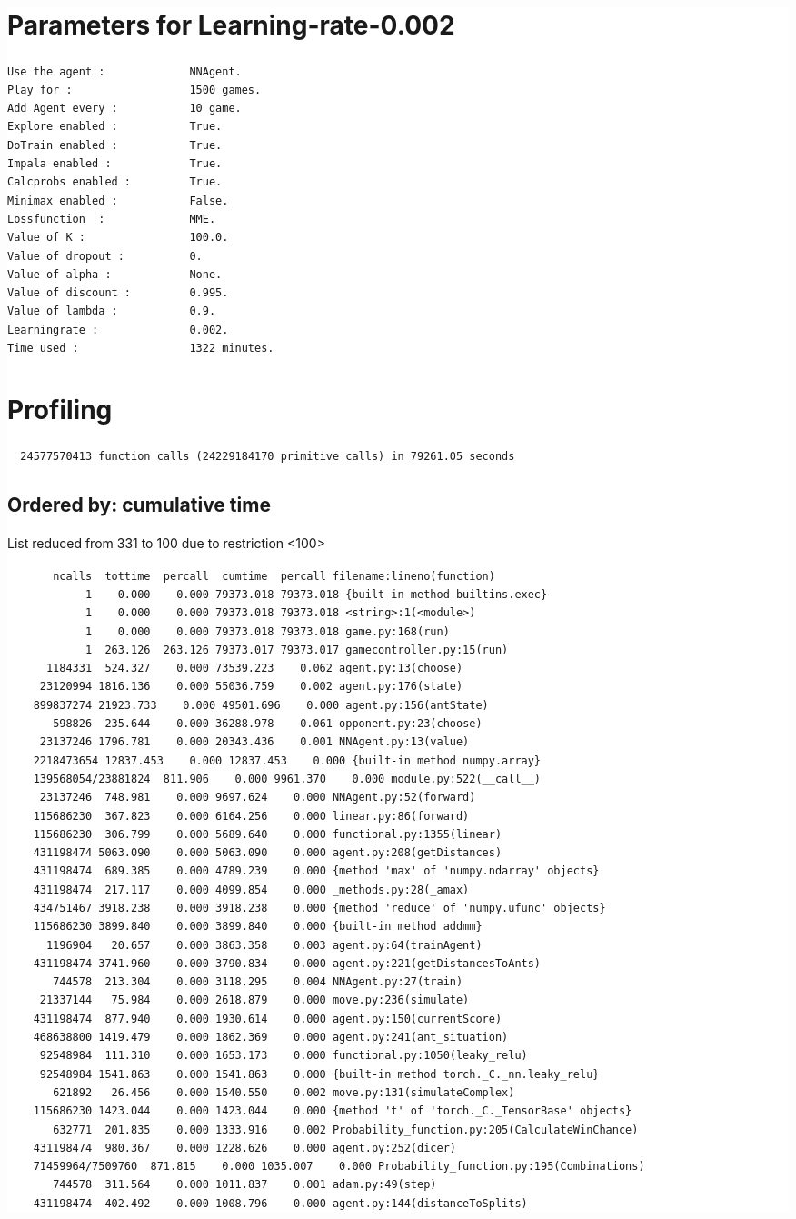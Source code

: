 # Parameters for Learning-rate-0.002

    Use the agent :             NNAgent.
    Play for :                  1500 games.
    Add Agent every :           10 game.
    Explore enabled :           True.
    DoTrain enabled :           True.
    Impala enabled :            True.
    Calcprobs enabled :         True.
    Minimax enabled :           False.
    Lossfunction  :             MME.
    Value of K :                100.0.
    Value of dropout :          0.
    Value of alpha :            None.
    Value of discount :         0.995.
    Value of lambda :           0.9.
    Learningrate :              0.002.
    Time used :                 1322 minutes.

# Profiling


      24577570413 function calls (24229184170 primitive calls) in 79261.05 seconds

##    Ordered by: cumulative time
   List reduced from 331 to 100 due to restriction <100>

           ncalls  tottime  percall  cumtime  percall filename:lineno(function)
                1    0.000    0.000 79373.018 79373.018 {built-in method builtins.exec}
                1    0.000    0.000 79373.018 79373.018 <string>:1(<module>)
                1    0.000    0.000 79373.018 79373.018 game.py:168(run)
                1  263.126  263.126 79373.017 79373.017 gamecontroller.py:15(run)
          1184331  524.327    0.000 73539.223    0.062 agent.py:13(choose)
         23120994 1816.136    0.000 55036.759    0.002 agent.py:176(state)
        899837274 21923.733    0.000 49501.696    0.000 agent.py:156(antState)
           598826  235.644    0.000 36288.978    0.061 opponent.py:23(choose)
         23137246 1796.781    0.000 20343.436    0.001 NNAgent.py:13(value)
        2218473654 12837.453    0.000 12837.453    0.000 {built-in method numpy.array}
        139568054/23881824  811.906    0.000 9961.370    0.000 module.py:522(__call__)
         23137246  748.981    0.000 9697.624    0.000 NNAgent.py:52(forward)
        115686230  367.823    0.000 6164.256    0.000 linear.py:86(forward)
        115686230  306.799    0.000 5689.640    0.000 functional.py:1355(linear)
        431198474 5063.090    0.000 5063.090    0.000 agent.py:208(getDistances)
        431198474  689.385    0.000 4789.239    0.000 {method 'max' of 'numpy.ndarray' objects}
        431198474  217.117    0.000 4099.854    0.000 _methods.py:28(_amax)
        434751467 3918.238    0.000 3918.238    0.000 {method 'reduce' of 'numpy.ufunc' objects}
        115686230 3899.840    0.000 3899.840    0.000 {built-in method addmm}
          1196904   20.657    0.000 3863.358    0.003 agent.py:64(trainAgent)
        431198474 3741.960    0.000 3790.834    0.000 agent.py:221(getDistancesToAnts)
           744578  213.304    0.000 3118.295    0.004 NNAgent.py:27(train)
         21337144   75.984    0.000 2618.879    0.000 move.py:236(simulate)
        431198474  877.940    0.000 1930.614    0.000 agent.py:150(currentScore)
        468638800 1419.479    0.000 1862.369    0.000 agent.py:241(ant_situation)
         92548984  111.310    0.000 1653.173    0.000 functional.py:1050(leaky_relu)
         92548984 1541.863    0.000 1541.863    0.000 {built-in method torch._C._nn.leaky_relu}
           621892   26.456    0.000 1540.550    0.002 move.py:131(simulateComplex)
        115686230 1423.044    0.000 1423.044    0.000 {method 't' of 'torch._C._TensorBase' objects}
           632771  201.835    0.000 1333.916    0.002 Probability_function.py:205(CalculateWinChance)
        431198474  980.367    0.000 1228.626    0.000 agent.py:252(dicer)
        71459964/7509760  871.815    0.000 1035.007    0.000 Probability_function.py:195(Combinations)
           744578  311.564    0.000 1011.837    0.001 adam.py:49(step)
        431198474  402.492    0.000 1008.796    0.000 agent.py:144(distanceToSplits)